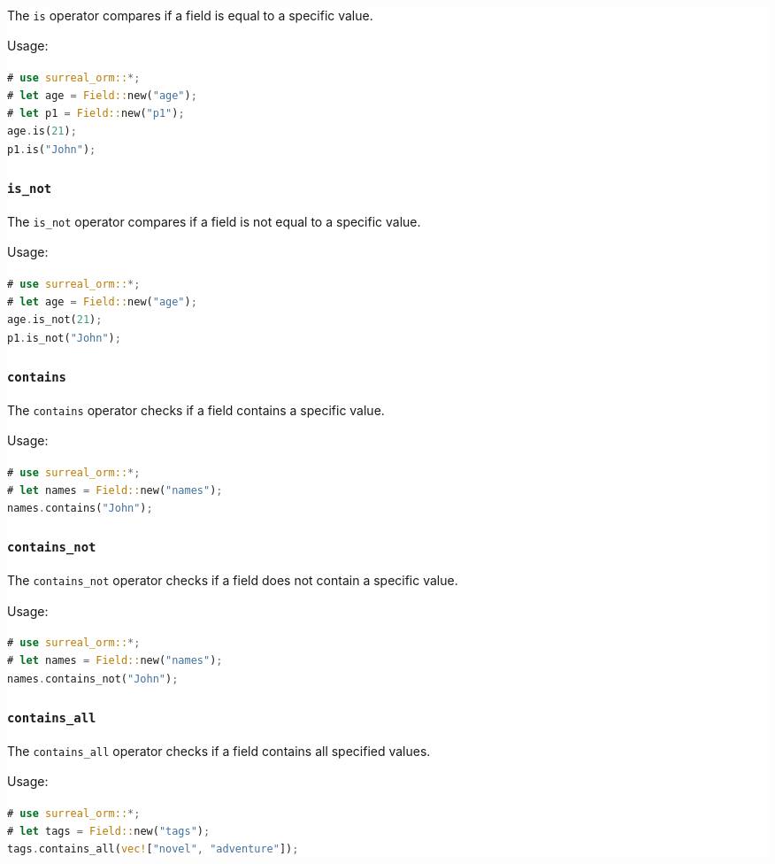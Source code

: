 The `is` operator compares if a field is equal to a specific value.

Usage:

```rust
# use surreal_orm::*;
# let age = Field::new("age");
# let p1 = Field::new("p1");
age.is(21);
p1.is("John");
```

### `is_not`

The `is_not` operator compares if a field is not equal to a specific value.

Usage:

```rust
# use surreal_orm::*;
# let age = Field::new("age");
age.is_not(21);
p1.is_not("John");
```

### `contains`

The `contains` operator checks if a field contains a specific value.

Usage:

```rust
# use surreal_orm::*;
# let names = Field::new("names");
names.contains("John");
```

### `contains_not`

The `contains_not` operator checks if a field does not contain a specific value.

Usage:

```rust
# use surreal_orm::*;
# let names = Field::new("names");
names.contains_not("John");
```

### `contains_all`

The `contains_all` operator checks if a field contains all specified values.

Usage:

```rust
# use surreal_orm::*;
# let tags = Field::new("tags");
tags.contains_all(vec!["novel", "adventure"]);
```

